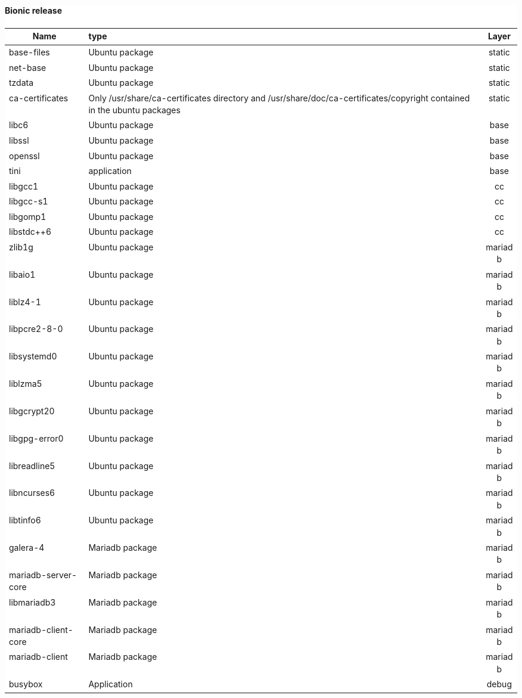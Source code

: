 #### Bionic release

| Name                 | type                                                         | Layer       |
| -------------------- | :----------------------------------------------------------- | :---------: |
| base-files           | Ubuntu package                                               | static      | 
| net-base             | Ubuntu package                                               | static      | 
| tzdata               | Ubuntu package                                               | static      | 
| ca-certificates      | Only /usr/share/ca-certificates directory and /usr/share/doc/ca-certificates/copyright contained in the ubuntu packages | static |
| libc6                | Ubuntu package                                               |  base       | 
| libssl               | Ubuntu package                                               |  base       | 
| openssl              | Ubuntu package                                               |  base       | 
| tini                 | application                                                  |  base       | 
| libgcc1              | Ubuntu package                                               |   cc        | 
| libgcc-s1            | Ubuntu package                                               |   cc        | 
| libgomp1             | Ubuntu package                                               |   cc        | 
| libstdc++6           | Ubuntu package                                               |   cc        |
| zlib1g               | Ubuntu package                                               | mariadb     |
| libaio1              | Ubuntu package                                               | mariadb     |
| liblz4-1             | Ubuntu package                                               | mariadb     |
| libpcre2-8-0         | Ubuntu package                                               | mariadb     |
| libsystemd0          | Ubuntu package                                               | mariadb     |
| liblzma5             | Ubuntu package                                               | mariadb     |
| libgcrypt20          | Ubuntu package                                               | mariadb     |
| libgpg-error0        | Ubuntu package                                               | mariadb     |
| libreadline5         | Ubuntu package                                               | mariadb     |
| libncurses6          | Ubuntu package                                               | mariadb     |
| libtinfo6            | Ubuntu package                                               | mariadb     |
| galera-4             | Mariadb package                                              | mariadb     |
| mariadb-server-core  | Mariadb package                                              | mariadb     |
| libmariadb3          | Mariadb package                                              | mariadb     |
| mariadb-client-core  | Mariadb package                                              | mariadb     |
| mariadb-client       | Mariadb package                                              | mariadb     |
| busybox              | Application                                                  | debug       |
